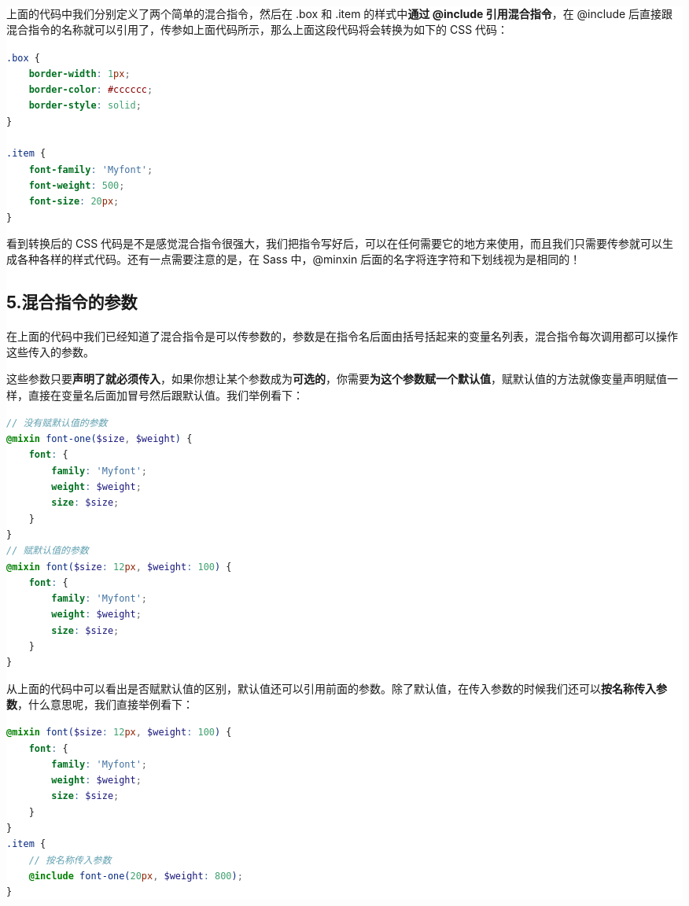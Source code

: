 上面的代码中我们分别定义了两个简单的混合指令，然后在 .box 和 .item 的样式中**通过 @include 引用混合指令**，在 @include 后直接跟混合指令的名称就可以引用了，传参如上面代码所示，那么上面这段代码将会转换为如下的 CSS 代码：

```css
.box {
	border-width: 1px;
	border-color: #cccccc;
	border-style: solid;
}

.item {
	font-family: 'Myfont';
	font-weight: 500;
	font-size: 20px;
}
```

看到转换后的 CSS 代码是不是感觉混合指令很强大，我们把指令写好后，可以在任何需要它的地方来使用，而且我们只需要传参就可以生成各种各样的样式代码。还有一点需要注意的是，在 Sass 中，@minxin 后面的名字将连字符和下划线视为是相同的！

## 5.混合指令的参数

在上面的代码中我们已经知道了混合指令是可以传参数的，参数是在指令名后面由括号括起来的变量名列表，混合指令每次调用都可以操作这些传入的参数。

这些参数只要**声明了就必须传入**，如果你想让某个参数成为**可选的**，你需要**为这个参数赋一个默认值**，赋默认值的方法就像变量声明赋值一样，直接在变量名后面加冒号然后跟默认值。我们举例看下：

```scss
// 没有赋默认值的参数
@mixin font-one($size, $weight) {
	font: {
		family: 'Myfont';
		weight: $weight;
		size: $size;
	}
}
// 赋默认值的参数
@mixin font($size: 12px, $weight: 100) {
	font: {
		family: 'Myfont';
		weight: $weight;
		size: $size;
	}
}
```

从上面的代码中可以看出是否赋默认值的区别，默认值还可以引用前面的参数。除了默认值，在传入参数的时候我们还可以**按名称传入参数**，什么意思呢，我们直接举例看下：

```scss
@mixin font($size: 12px, $weight: 100) {
	font: {
		family: 'Myfont';
		weight: $weight;
		size: $size;
	}
}
.item {
	// 按名称传入参数
	@include font-one(20px, $weight: 800);
}
```
